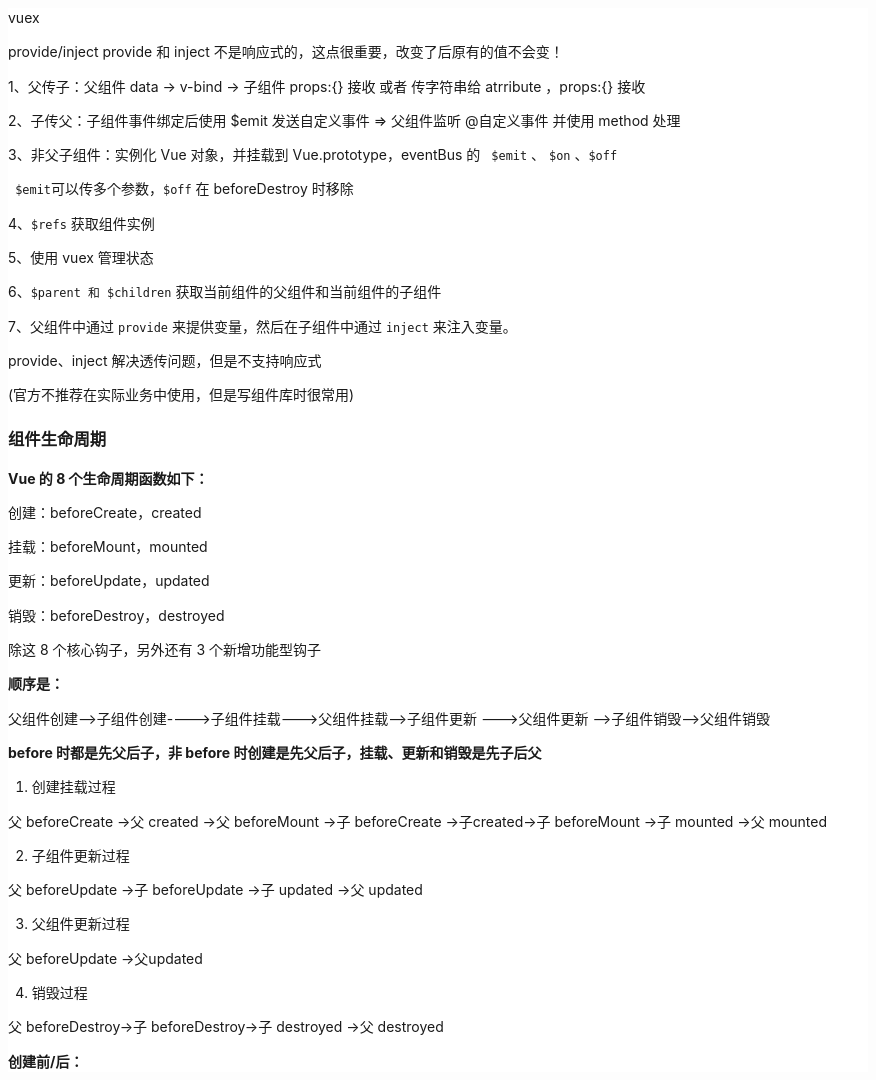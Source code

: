 vuex

provide/inject  provide 和 inject 不是响应式的，这点很重要，改变了后原有的值不会变！



1、父传子：父组件 data -> v-bind -> 子组件 props:{} 接收 或者 传字符串给 atrribute ，props:{} 接收

2、子传父：子组件事件绑定后使用 $emit 发送自定义事件 => 父组件监听 @自定义事件 并使用 method 处理 

3、非父子组件：实例化 Vue 对象，并挂载到 Vue.prototype，eventBus 的 ` $emit` 、   `$on` 、`$off`

` $emit`可以传多个参数，`$off` 在 beforeDestroy 时移除

4、`$refs` 获取组件实例

5、使用 vuex 管理状态

6、`$parent 和 $children` 获取当前组件的父组件和当前组件的子组件

7、父组件中通过 `provide` 来提供变量，然后在子组件中通过 `inject` 来注入变量。

provide、inject 解决透传问题，但是不支持响应式

(官方不推荐在实际业务中使用，但是写组件库时很常用)

### 组件生命周期

**Vue 的 8 个生命周期函数如下：**

创建：beforeCreate，created

挂载：beforeMount，mounted

更新：beforeUpdate，updated

销毁：beforeDestroy，destroyed

除这 8 个核心钩子，另外还有 3 个新增功能型钩子

**顺序是：**

父组件创建-->子组件创建---->子组件挂载--->父组件挂载-->子组件更新 --->父组件更新 -->子组件销毁-->父组件销毁

**before 时都是先父后子，非 before 时创建是先父后子，挂载、更新和销毁是先子后父**

1. 创建挂载过程

父 beforeCreate ->父 created ->父 beforeMount ->子 beforeCreate ->子created->子 beforeMount ->子 mounted ->父 mounted

2. 子组件更新过程

父 beforeUpdate ->子 beforeUpdate ->子 updated ->父 updated

3. 父组件更新过程

父 beforeUpdate ->父updated

4. 销毁过程

父 beforeDestroy->子 beforeDestroy->子 destroyed ->父 destroyed

**创建前/后：** 
